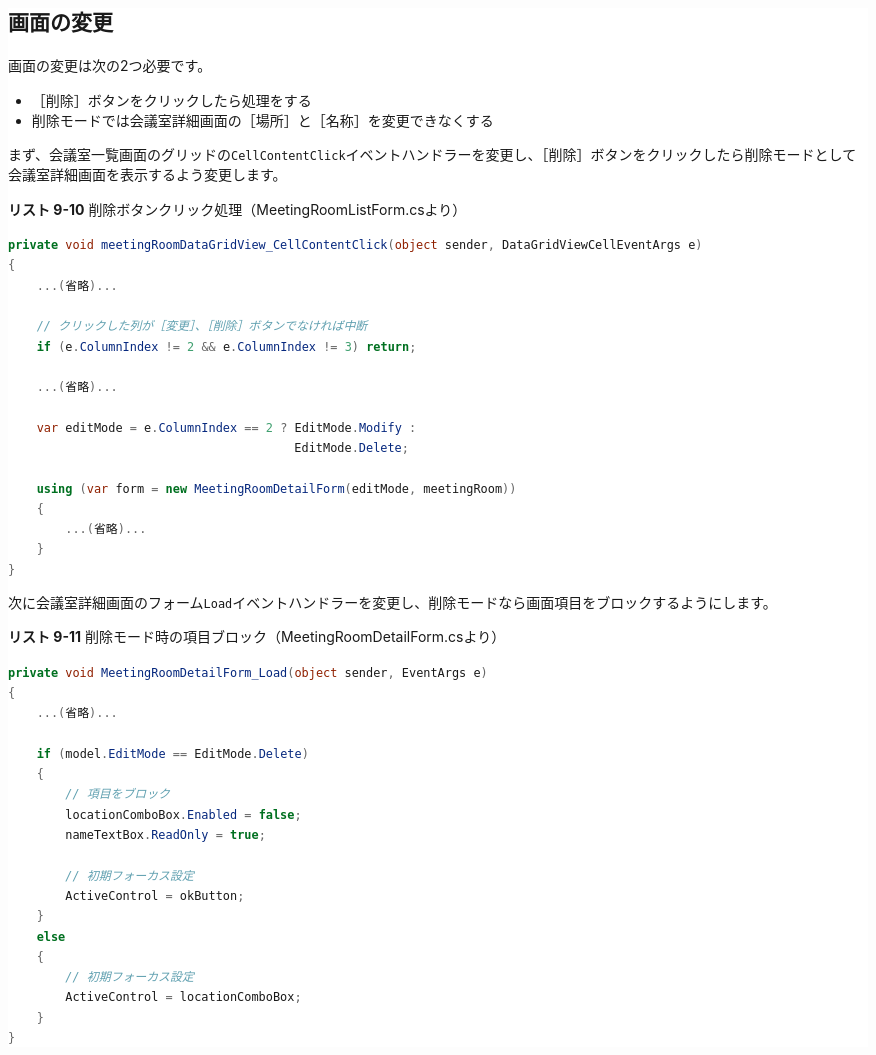 ```csharp
```

## 画面の変更

画面の変更は次の2つ必要です。

- ［削除］ボタンをクリックしたら処理をする
- 削除モードでは会議室詳細画面の［場所］と［名称］を変更できなくする

まず、会議室一覧画面のグリッドの`CellContentClick`イベントハンドラーを変更し、［削除］ボタンをクリックしたら削除モードとして会議室詳細画面を表示するよう変更します。

**リスト 9-10** 削除ボタンクリック処理（MeetingRoomListForm.csより）

```csharp
private void meetingRoomDataGridView_CellContentClick(object sender, DataGridViewCellEventArgs e)
{
    ...(省略)...

    // クリックした列が［変更］、［削除］ボタンでなければ中断
    if (e.ColumnIndex != 2 && e.ColumnIndex != 3) return;

    ...(省略)...

    var editMode = e.ColumnIndex == 2 ? EditMode.Modify :
                                        EditMode.Delete;

    using (var form = new MeetingRoomDetailForm(editMode, meetingRoom))
    {
        ...(省略)...
    }
}
```

次に会議室詳細画面のフォーム`Load`イベントハンドラーを変更し、削除モードなら画面項目をブロックするようにします。

**リスト 9-11** 削除モード時の項目ブロック（MeetingRoomDetailForm.csより）

```csharp
private void MeetingRoomDetailForm_Load(object sender, EventArgs e)
{
    ...(省略)...

    if (model.EditMode == EditMode.Delete)
    {
        // 項目をブロック
        locationComboBox.Enabled = false;
        nameTextBox.ReadOnly = true;

        // 初期フォーカス設定
        ActiveControl = okButton;
    }
    else
    {
        // 初期フォーカス設定
        ActiveControl = locationComboBox;
    }
}
```
